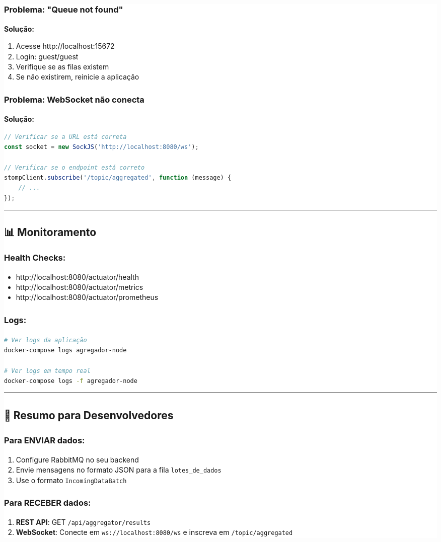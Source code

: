 ### Problema: "Queue not found"
**Solução:**
1. Acesse http://localhost:15672
2. Login: guest/guest
3. Verifique se as filas existem
4. Se não existirem, reinicie a aplicação

### Problema: WebSocket não conecta
**Solução:**
```javascript
// Verificar se a URL está correta
const socket = new SockJS('http://localhost:8080/ws');

// Verificar se o endpoint está correto
stompClient.subscribe('/topic/aggregated', function (message) {
    // ...
});
```

---

## 📊 Monitoramento

### Health Checks:
- http://localhost:8080/actuator/health
- http://localhost:8080/actuator/metrics
- http://localhost:8080/actuator/prometheus

### Logs:
```bash
# Ver logs da aplicação
docker-compose logs agregador-node

# Ver logs em tempo real
docker-compose logs -f agregador-node
```

---

## 🎯 Resumo para Desenvolvedores

### Para ENVIAR dados:
1. Configure RabbitMQ no seu backend
2. Envie mensagens no formato JSON para a fila `lotes_de_dados`
3. Use o formato `IncomingDataBatch`

### Para RECEBER dados:
1. **REST API**: GET `/api/aggregator/results`
2. **WebSocket**: Conecte em `ws://localhost:8080/ws` e inscreva em `/topic/aggregated`
